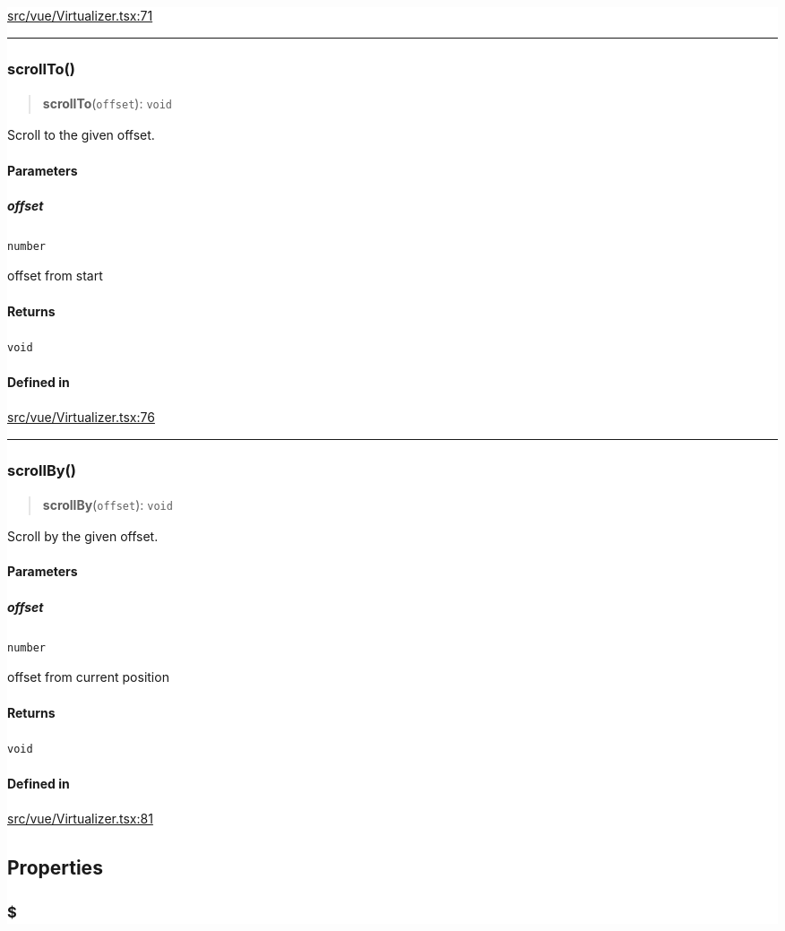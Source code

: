 [src/vue/Virtualizer.tsx:71](https://github.com/inokawa/virtua/blob/07a9bf9ed8118e1336c76ca2d56bbd6662d2b6ba/src/vue/Virtualizer.tsx#L71)

***

### scrollTo()

> **scrollTo**(`offset`): `void`

Scroll to the given offset.

#### Parameters

##### offset

`number`

offset from start

#### Returns

`void`

#### Defined in

[src/vue/Virtualizer.tsx:76](https://github.com/inokawa/virtua/blob/07a9bf9ed8118e1336c76ca2d56bbd6662d2b6ba/src/vue/Virtualizer.tsx#L76)

***

### scrollBy()

> **scrollBy**(`offset`): `void`

Scroll by the given offset.

#### Parameters

##### offset

`number`

offset from current position

#### Returns

`void`

#### Defined in

[src/vue/Virtualizer.tsx:81](https://github.com/inokawa/virtua/blob/07a9bf9ed8118e1336c76ca2d56bbd6662d2b6ba/src/vue/Virtualizer.tsx#L81)

## Properties

### $
